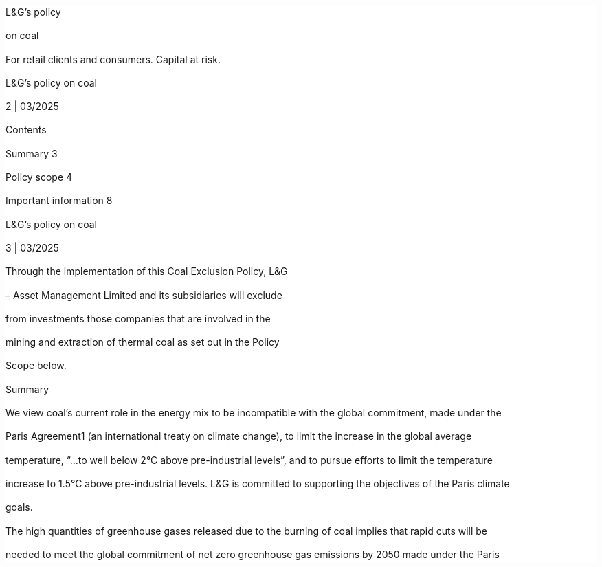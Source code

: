 L\&G’s policy

on coal



For retail clients and consumers. Capital at risk.

L\&G’s policy on coal



2 | 03/2025



Contents



Summary 3



Policy scope 4

Important information 8

L\&G’s policy on coal



3 | 03/2025



Through the implementation of this Coal Exclusion Policy, L\&G

– Asset Management Limited and its subsidiaries will exclude

from investments those companies that are involved in the

mining and extraction of thermal coal as set out in the Policy

Scope below.

Summary



We view coal’s current role in the energy mix to be incompatible with the global commitment, made under the

Paris Agreement1 (an international treaty on climate change), to limit the increase in the global average

temperature, “...to well below 2°C above pre-industrial levels”, and to pursue efforts to limit the temperature

increase to 1.5°C above pre-industrial levels. L\&G is committed to supporting the objectives of the Paris climate

goals.



The high quantities of greenhouse gases released due to the burning of coal implies that rapid cuts will be

needed to meet the global commitment of net zero greenhouse gas emissions by 2050 made under the Paris
